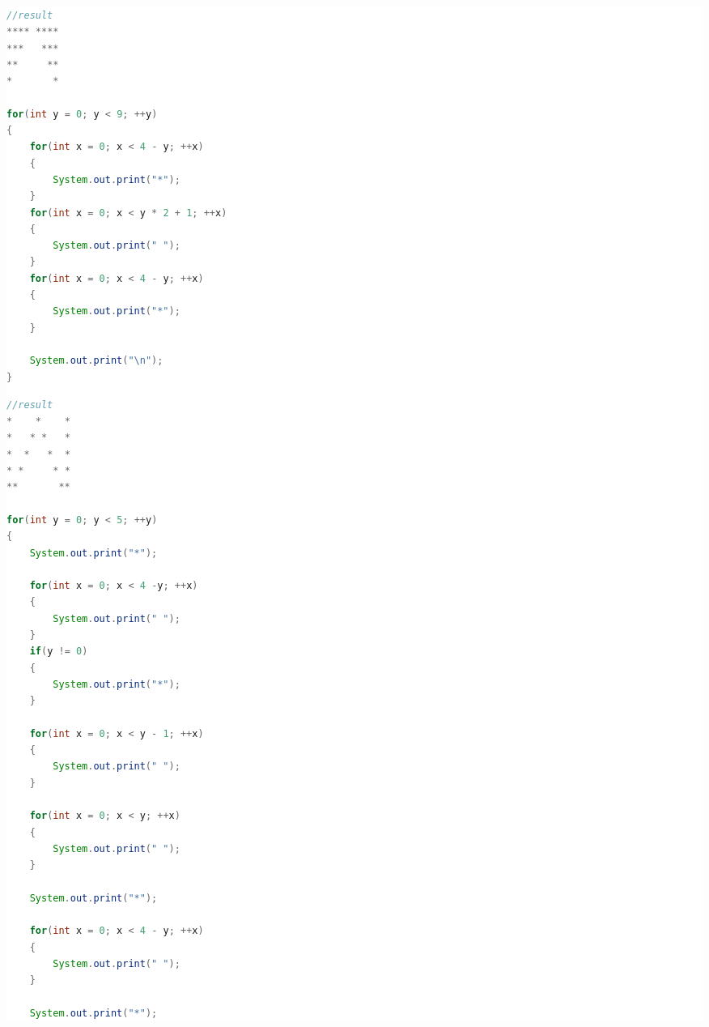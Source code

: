```java
//result
**** ****
***   ***
**     **
*       *

for(int y = 0; y < 9; ++y)
{
    for(int x = 0; x < 4 - y; ++x)
    {
        System.out.print("*");
    }
    for(int x = 0; x < y * 2 + 1; ++x)
    {
        System.out.print(" ");
    }
    for(int x = 0; x < 4 - y; ++x)
    {
        System.out.print("*");
    }

    System.out.print("\n");
}
```

```java
//result
*    *    *
*   * *   *
*  *   *  *
* *     * *
**       **

for(int y = 0; y < 5; ++y)
{
    System.out.print("*");

    for(int x = 0; x < 4 -y; ++x)
    {
        System.out.print(" ");
    }
    if(y != 0)
    {
        System.out.print("*");
    }

    for(int x = 0; x < y - 1; ++x)
    {
        System.out.print(" ");
    }

    for(int x = 0; x < y; ++x)
    {
        System.out.print(" ");
    }

    System.out.print("*");

    for(int x = 0; x < 4 - y; ++x)
    {
        System.out.print(" ");
    }

    System.out.print("*");
```